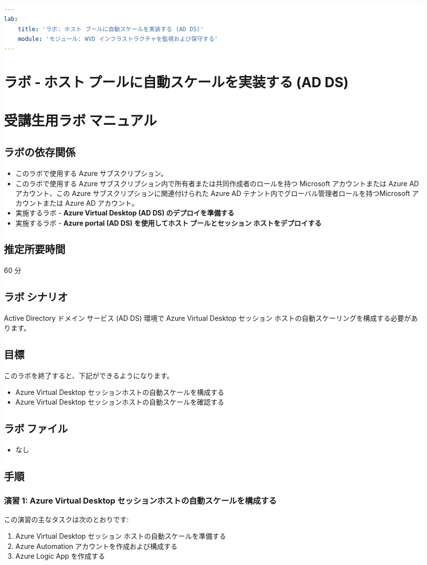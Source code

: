 ```yaml
---
lab:
    title: 'ラボ: ホスト プールに自動スケールを実装する (AD DS)'
    module: 'モジュール: WVD インフラストラクチャを監視および保守する'
---
```


# ラボ - ホスト プールに自動スケールを実装する (AD DS)
# 受講生用ラボ マニュアル

## ラボの依存関係

- このラボで使用する Azure サブスクリプション。
- このラボで使用する Azure サブスクリプション内で所有者または共同作成者のロールを持つ Microsoft アカウントまたは Azure AD アカウント、この Azure サブスクリプションに関連付けられた Azure AD テナント内でグローバル管理者ロールを持つMicrosoft アカウントまたは Azure AD アカウント。
- 実施するラボ - **Azure Virtual Desktop (AD DS) のデプロイを準備する**
- 実施するラボ - **Azure portal (AD DS) を使用してホスト プールとセッション ホストをデプロイする**

## 推定所要時間

60 分

## ラボ シナリオ

Active Directory ドメイン サービス (AD DS) 環境で Azure Virtual Desktop セッション ホストの自動スケーリングを構成する必要があります。

## 目標
  
このラボを終了すると、下記ができるようになります。

- Azure Virtual Desktop セッションホストの自動スケールを構成する
- Azure Virtual Desktop セッションホストの自動スケールを確認する

## ラボ ファイル

- なし

## 手順

### 演習 1: Azure Virtual Desktop セッションホストの自動スケールを構成する

この演習の主なタスクは次のとおりです:

1. Azure Virtual Desktop セッション ホストの自動スケールを準備する
1. Azure Automation アカウントを作成および構成する
1. Azure Logic App を作成する
